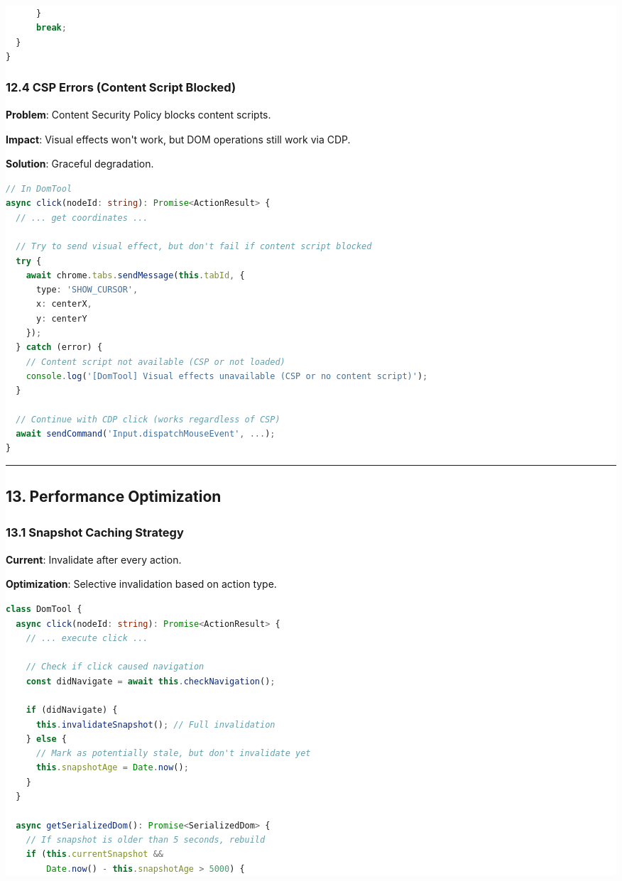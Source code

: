 ```typescript
      }
      break;
  }
}
```

### 12.4 CSP Errors (Content Script Blocked)

**Problem**: Content Security Policy blocks content scripts.

**Impact**: Visual effects won't work, but DOM operations still work via CDP.

**Solution**: Graceful degradation.

```typescript
// In DomTool
async click(nodeId: string): Promise<ActionResult> {
  // ... get coordinates ...

  // Try to send visual effect, but don't fail if content script blocked
  try {
    await chrome.tabs.sendMessage(this.tabId, {
      type: 'SHOW_CURSOR',
      x: centerX,
      y: centerY
    });
  } catch (error) {
    // Content script not available (CSP or not loaded)
    console.log('[DomTool] Visual effects unavailable (CSP or no content script)');
  }

  // Continue with CDP click (works regardless of CSP)
  await sendCommand('Input.dispatchMouseEvent', ...);
}
```

---

## 13. Performance Optimization

### 13.1 Snapshot Caching Strategy

**Current**: Invalidate after every action.

**Optimization**: Selective invalidation based on action type.

```typescript
class DomTool {
  async click(nodeId: string): Promise<ActionResult> {
    // ... execute click ...

    // Check if click caused navigation
    const didNavigate = await this.checkNavigation();

    if (didNavigate) {
      this.invalidateSnapshot(); // Full invalidation
    } else {
      // Mark as potentially stale, but don't invalidate yet
      this.snapshotAge = Date.now();
    }
  }

  async getSerializedDom(): Promise<SerializedDom> {
    // If snapshot is older than 5 seconds, rebuild
    if (this.currentSnapshot &&
        Date.now() - this.snapshotAge > 5000) {
```